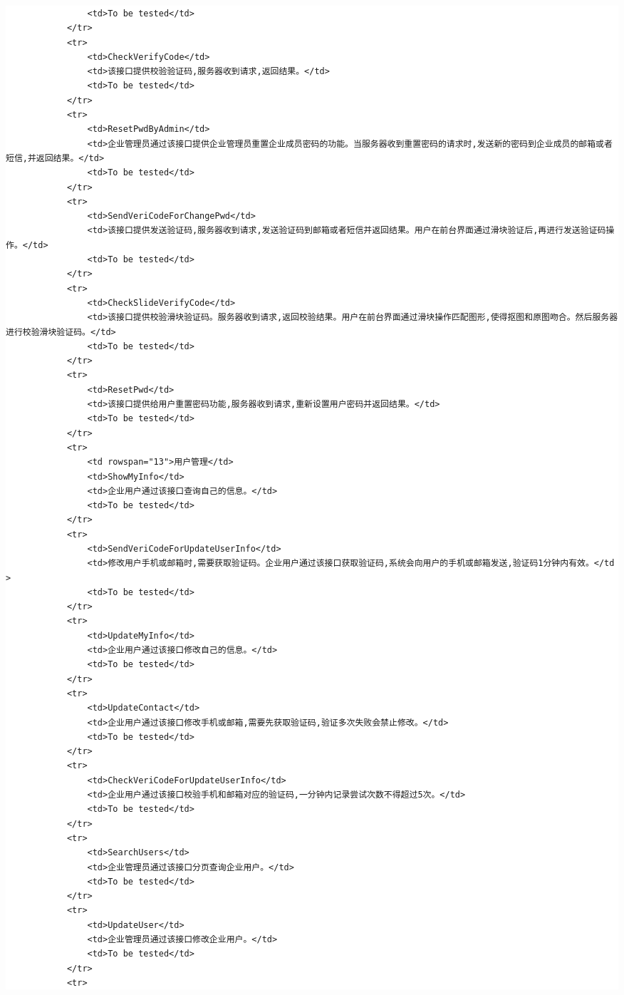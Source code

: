                     <td>To be tested</td>
                </tr>
                <tr>
                    <td>CheckVerifyCode</td>
                    <td>该接口提供校验验证码,服务器收到请求,返回结果。</td>
                    <td>To be tested</td>
                </tr>
                <tr>
                    <td>ResetPwdByAdmin</td>
                    <td>企业管理员通过该接口提供企业管理员重置企业成员密码的功能。当服务器收到重置密码的请求时,发送新的密码到企业成员的邮箱或者短信,并返回结果。</td>
                    <td>To be tested</td>
                </tr>
                <tr>
                    <td>SendVeriCodeForChangePwd</td>
                    <td>该接口提供发送验证码,服务器收到请求,发送验证码到邮箱或者短信并返回结果。用户在前台界面通过滑块验证后,再进行发送验证码操作。</td>
                    <td>To be tested</td>
                </tr>
                <tr>
                    <td>CheckSlideVerifyCode</td>
                    <td>该接口提供校验滑块验证码。服务器收到请求,返回校验结果。用户在前台界面通过滑块操作匹配图形,使得抠图和原图吻合。然后服务器进行校验滑块验证码。</td>
                    <td>To be tested</td>
                </tr>
                <tr>
                    <td>ResetPwd</td>
                    <td>该接口提供给用户重置密码功能,服务器收到请求,重新设置用户密码并返回结果。</td>
                    <td>To be tested</td>
                </tr>
                <tr>
                    <td rowspan="13">用户管理</td>
                    <td>ShowMyInfo</td>
                    <td>企业用户通过该接口查询自己的信息。</td>
                    <td>To be tested</td>
                </tr>
                <tr>
                    <td>SendVeriCodeForUpdateUserInfo</td>
                    <td>修改用户手机或邮箱时,需要获取验证码。企业用户通过该接口获取验证码,系统会向用户的手机或邮箱发送,验证码1分钟内有效。</td>
                    <td>To be tested</td>
                </tr>
                <tr>
                    <td>UpdateMyInfo</td>
                    <td>企业用户通过该接口修改自己的信息。</td>
                    <td>To be tested</td>
                </tr>
                <tr>
                    <td>UpdateContact</td>
                    <td>企业用户通过该接口修改手机或邮箱,需要先获取验证码,验证多次失败会禁止修改。</td>
                    <td>To be tested</td>
                </tr>
                <tr>
                    <td>CheckVeriCodeForUpdateUserInfo</td>
                    <td>企业用户通过该接口校验手机和邮箱对应的验证码,一分钟内记录尝试次数不得超过5次。</td>
                    <td>To be tested</td>
                </tr>
                <tr>
                    <td>SearchUsers</td>
                    <td>企业管理员通过该接口分页查询企业用户。</td>
                    <td>To be tested</td>
                </tr>
                <tr>
                    <td>UpdateUser</td>
                    <td>企业管理员通过该接口修改企业用户。</td>
                    <td>To be tested</td>
                </tr>
                <tr>